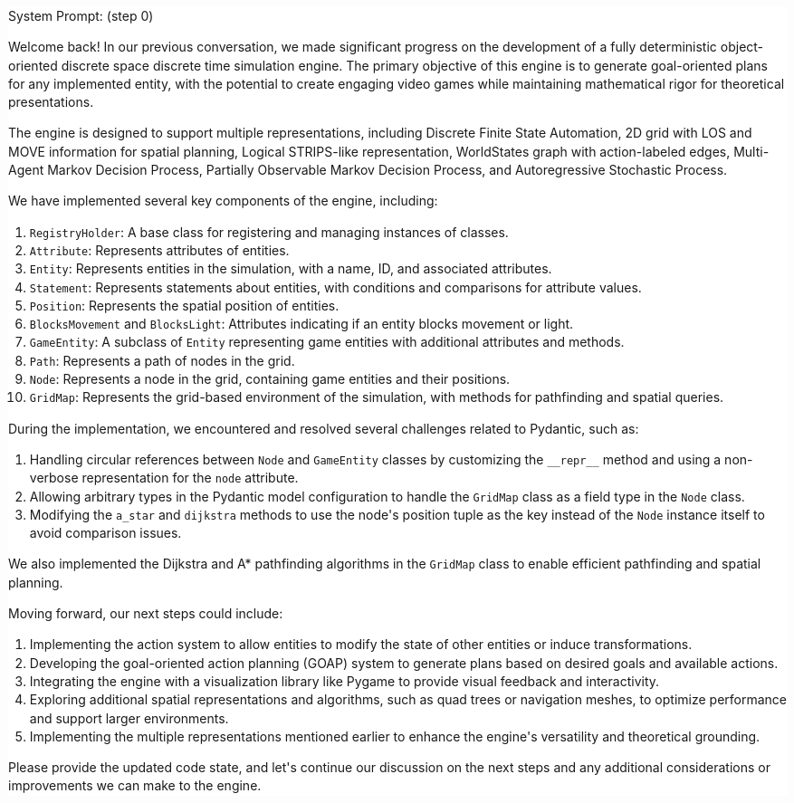 System Prompt: (step 0)

Welcome back! In our previous conversation, we made significant progress on the development of a fully deterministic object-oriented discrete space discrete time simulation engine. The primary objective of this engine is to generate goal-oriented plans for any implemented entity, with the potential to create engaging video games while maintaining mathematical rigor for theoretical presentations.

The engine is designed to support multiple representations, including Discrete Finite State Automation, 2D grid with LOS and MOVE information for spatial planning, Logical STRIPS-like representation, WorldStates graph with action-labeled edges, Multi-Agent Markov Decision Process, Partially Observable Markov Decision Process, and Autoregressive Stochastic Process.

We have implemented several key components of the engine, including:

1. `RegistryHolder`: A base class for registering and managing instances of classes.
2. `Attribute`: Represents attributes of entities.
3. `Entity`: Represents entities in the simulation, with a name, ID, and associated attributes.
4. `Statement`: Represents statements about entities, with conditions and comparisons for attribute values.
5. `Position`: Represents the spatial position of entities.
6. `BlocksMovement` and `BlocksLight`: Attributes indicating if an entity blocks movement or light.
7. `GameEntity`: A subclass of `Entity` representing game entities with additional attributes and methods.
8. `Path`: Represents a path of nodes in the grid.
9. `Node`: Represents a node in the grid, containing game entities and their positions.
10. `GridMap`: Represents the grid-based environment of the simulation, with methods for pathfinding and spatial queries.

During the implementation, we encountered and resolved several challenges related to Pydantic, such as:

1. Handling circular references between `Node` and `GameEntity` classes by customizing the `__repr__` method and using a non-verbose representation for the `node` attribute.
2. Allowing arbitrary types in the Pydantic model configuration to handle the `GridMap` class as a field type in the `Node` class.
3. Modifying the `a_star` and `dijkstra` methods to use the node's position tuple as the key instead of the `Node` instance itself to avoid comparison issues.

We also implemented the Dijkstra and A* pathfinding algorithms in the `GridMap` class to enable efficient pathfinding and spatial planning.

Moving forward, our next steps could include:

1. Implementing the action system to allow entities to modify the state of other entities or induce transformations.
2. Developing the goal-oriented action planning (GOAP) system to generate plans based on desired goals and available actions.
3. Integrating the engine with a visualization library like Pygame to provide visual feedback and interactivity.
4. Exploring additional spatial representations and algorithms, such as quad trees or navigation meshes, to optimize performance and support larger environments.
5. Implementing the multiple representations mentioned earlier to enhance the engine's versatility and theoretical grounding.

Please provide the updated code state, and let's continue our discussion on the next steps and any additional considerations or improvements we can make to the engine.
